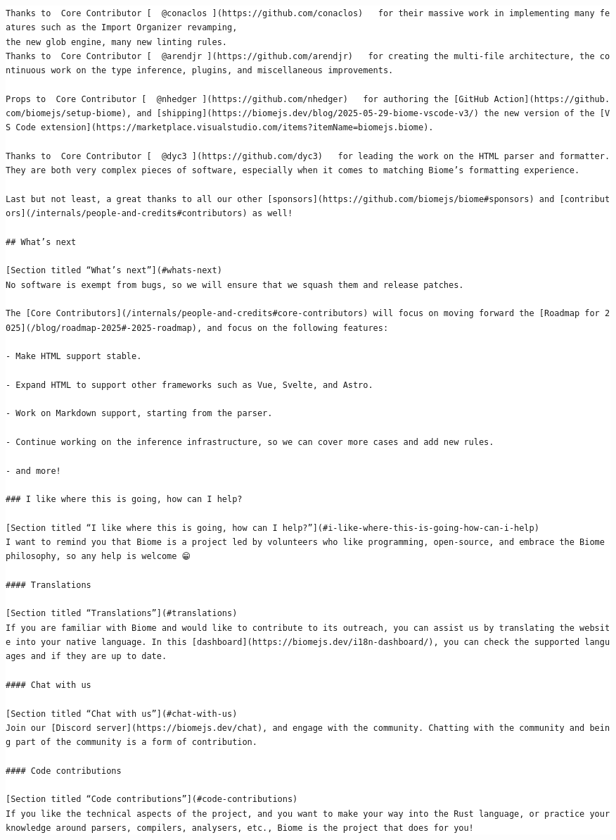 ```
Thanks to  Core Contributor [  @conaclos ](https://github.com/conaclos)   for their massive work in implementing many features such as the Import Organizer revamping,
the new glob engine, many new linting rules.
Thanks to  Core Contributor [  @arendjr ](https://github.com/arendjr)   for creating the multi-file architecture, the continuous work on the type inference, plugins, and miscellaneous improvements.

Props to  Core Contributor [  @nhedger ](https://github.com/nhedger)   for authoring the [GitHub Action](https://github.com/biomejs/setup-biome), and [shipping](https://biomejs.dev/blog/2025-05-29-biome-vscode-v3/) the new version of the [VS Code extension](https://marketplace.visualstudio.com/items?itemName=biomejs.biome).

Thanks to  Core Contributor [  @dyc3 ](https://github.com/dyc3)   for leading the work on the HTML parser and formatter. They are both very complex pieces of software, especially when it comes to matching Biome’s formatting experience.

Last but not least, a great thanks to all our other [sponsors](https://github.com/biomejs/biome#sponsors) and [contributors](/internals/people-and-credits#contributors) as well!

## What’s next

[Section titled “What’s next”](#whats-next)
No software is exempt from bugs, so we will ensure that we squash them and release patches.

The [Core Contributors](/internals/people-and-credits#core-contributors) will focus on moving forward the [Roadmap for 2025](/blog/roadmap-2025#-2025-roadmap), and focus on the following features:

- Make HTML support stable.

- Expand HTML to support other frameworks such as Vue, Svelte, and Astro.

- Work on Markdown support, starting from the parser.

- Continue working on the inference infrastructure, so we can cover more cases and add new rules.

- and more!

### I like where this is going, how can I help?

[Section titled “I like where this is going, how can I help?”](#i-like-where-this-is-going-how-can-i-help)
I want to remind you that Biome is a project led by volunteers who like programming, open-source, and embrace the Biome philosophy, so any help is welcome 😁

#### Translations

[Section titled “Translations”](#translations)
If you are familiar with Biome and would like to contribute to its outreach, you can assist us by translating the website into your native language. In this [dashboard](https://biomejs.dev/i18n-dashboard/), you can check the supported languages and if they are up to date.

#### Chat with us

[Section titled “Chat with us”](#chat-with-us)
Join our [Discord server](https://biomejs.dev/chat), and engage with the community. Chatting with the community and being part of the community is a form of contribution.

#### Code contributions

[Section titled “Code contributions”](#code-contributions)
If you like the technical aspects of the project, and you want to make your way into the Rust language, or practice your knowledge around parsers, compilers, analysers, etc., Biome is the project that does for you!

```